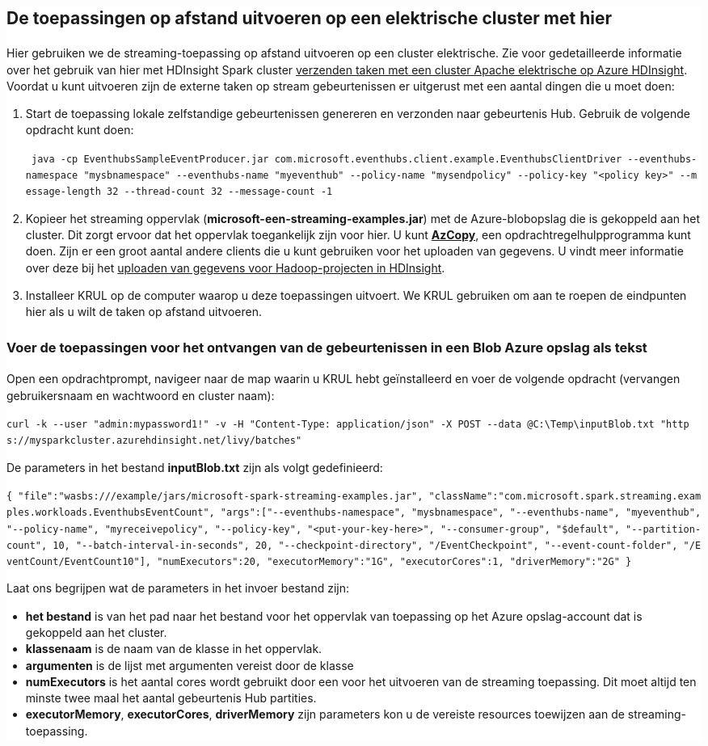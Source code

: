 ## <a name="run-the-applications-remotely-on-a-spark-cluster-using-livy"></a>De toepassingen op afstand uitvoeren op een elektrische cluster met hier

Hier gebruiken we de streaming-toepassing op afstand uitvoeren op een cluster elektrische. Zie voor gedetailleerde informatie over het gebruik van hier met HDInsight Spark cluster [verzenden taken met een cluster Apache elektrische op Azure HDInsight](hdinsight-apache-spark-livy-rest-interface.md). Voordat u kunt uitvoeren zijn de externe taken op stream gebeurtenissen er uitgerust met een aantal dingen die u moet doen:

1. Start de toepassing lokale zelfstandige gebeurtenissen genereren en verzonden naar gebeurtenis Hub. Gebruik de volgende opdracht kunt doen:

        java -cp EventhubsSampleEventProducer.jar com.microsoft.eventhubs.client.example.EventhubsClientDriver --eventhubs-namespace "mysbnamespace" --eventhubs-name "myeventhub" --policy-name "mysendpolicy" --policy-key "<policy key>" --message-length 32 --thread-count 32 --message-count -1

2. Kopieer het streaming oppervlak (**microsoft-een-streaming-examples.jar**) met de Azure-blobopslag die is gekoppeld aan het cluster. Dit zorgt ervoor dat het oppervlak toegankelijk zijn voor hier. U kunt [**AzCopy**](../storage/storage-use-azcopy.md), een opdrachtregelhulpprogramma kunt doen. Zijn er een groot aantal andere clients die u kunt gebruiken voor het uploaden van gegevens. U vindt meer informatie over deze bij het [uploaden van gegevens voor Hadoop-projecten in HDInsight](hdinsight-upload-data.md).

3. Installeer KRUL op de computer waarop u deze toepassingen uitvoert. We KRUL gebruiken om aan te roepen de eindpunten hier als u wilt de taken op afstand uitvoeren.

### <a name="run-the-applications-to-receive-the-events-into-an-azure-storage-blob-as-text"></a>Voer de toepassingen voor het ontvangen van de gebeurtenissen in een Blob Azure opslag als tekst

Open een opdrachtprompt, navigeer naar de map waarin u KRUL hebt geïnstalleerd en voer de volgende opdracht (vervangen gebruikersnaam en wachtwoord en cluster naam):

    curl -k --user "admin:mypassword1!" -v -H "Content-Type: application/json" -X POST --data @C:\Temp\inputBlob.txt "https://mysparkcluster.azurehdinsight.net/livy/batches"

De parameters in het bestand **inputBlob.txt** zijn als volgt gedefinieerd:

    { "file":"wasbs:///example/jars/microsoft-spark-streaming-examples.jar", "className":"com.microsoft.spark.streaming.examples.workloads.EventhubsEventCount", "args":["--eventhubs-namespace", "mysbnamespace", "--eventhubs-name", "myeventhub", "--policy-name", "myreceivepolicy", "--policy-key", "<put-your-key-here>", "--consumer-group", "$default", "--partition-count", 10, "--batch-interval-in-seconds", 20, "--checkpoint-directory", "/EventCheckpoint", "--event-count-folder", "/EventCount/EventCount10"], "numExecutors":20, "executorMemory":"1G", "executorCores":1, "driverMemory":"2G" }

Laat ons begrijpen wat de parameters in het invoer bestand zijn:

* **het bestand** is van het pad naar het bestand voor het oppervlak van toepassing op het Azure opslag-account dat is gekoppeld aan het cluster.
* **klassenaam** is de naam van de klasse in het oppervlak.
* **argumenten** is de lijst met argumenten vereist door de klasse
* **numExecutors** is het aantal cores wordt gebruikt door een voor het uitvoeren van de streaming toepassing. Dit moet altijd ten minste twee maal het aantal gebeurtenis Hub partities.
* **executorMemory**, **executorCores**, **driverMemory** zijn parameters kon u de vereiste resources toewijzen aan de streaming-toepassing.


[hdinsight-versions]: hdinsight-component-versioning.md
[hdinsight-upload-data]: hdinsight-upload-data.md
[hdinsight-storage]: hdinsight-hadoop-use-blob-storage.md
[azure-purchase-options]: http://azure.microsoft.com/pricing/purchase-options/
[azure-member-offers]: http://azure.microsoft.com/pricing/member-offers/
[azure-free-trial]: http://azure.microsoft.com/pricing/free-trial/
[azure-management-portal]: https://manage.windowsazure.com/
[azure-create-storageaccount]: ../storage-create-storage-account/ 